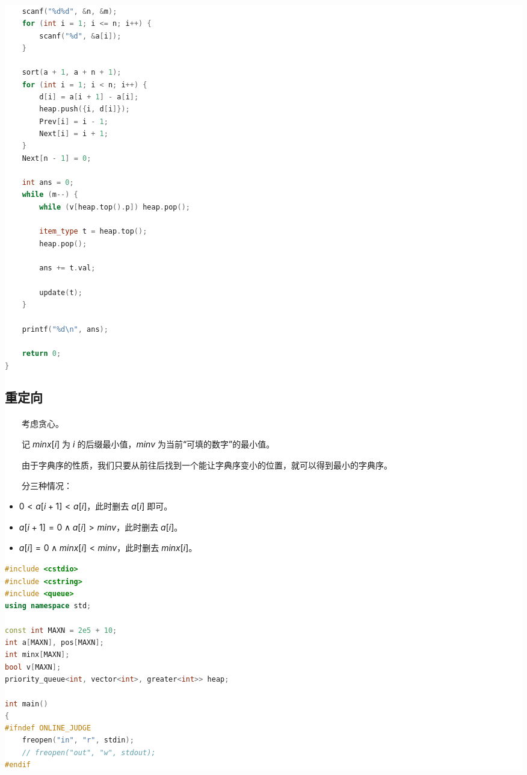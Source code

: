```cpp
    scanf("%d%d", &n, &m);
    for (int i = 1; i <= n; i++) {
        scanf("%d", &a[i]);
    }

    sort(a + 1, a + n + 1);
    for (int i = 1; i < n; i++) {
        d[i] = a[i + 1] - a[i];
        heap.push({i, d[i]});
        Prev[i] = i - 1;
        Next[i] = i + 1;
    }
    Next[n - 1] = 0;

    int ans = 0;
    while (m--) {
        while (v[heap.top().p]) heap.pop();

        item_type t = heap.top();
        heap.pop();

        ans += t.val;

        update(t);
    }

    printf("%d\n", ans);

    return 0;
}
```

## 重定向

&emsp;&emsp;考虑贪心。

&emsp;&emsp;记 $minx[i]$ 为 $i$ 的后缀最小值，$minv$ 为当前“可填的数字”的最小值。

&emsp;&emsp;由于字典序的性质，我们只要从前往后找到一个能让字典序变小的位置，就可以得到最小的字典序。

&emsp;&emsp;分三种情况：

- $0 < a[i + 1] < a[i]$，此时删去 $a[i]$ 即可。

- $a[i + 1] = 0 \wedge a[i] > minv$，此时删去 $a[i]$。

- $a[i] = 0 \wedge minx[i] < minv$，此时删去 $minx[i]$。

```cpp
#include <cstdio>
#include <cstring>
#include <queue>
using namespace std;

const int MAXN = 2e5 + 10;
int a[MAXN], pos[MAXN];
int minx[MAXN];
bool v[MAXN];
priority_queue<int, vector<int>, greater<int>> heap;

int main()
{
#ifndef ONLINE_JUDGE
    freopen("in", "r", stdin);
    // freopen("out", "w", stdout);
#endif
```
